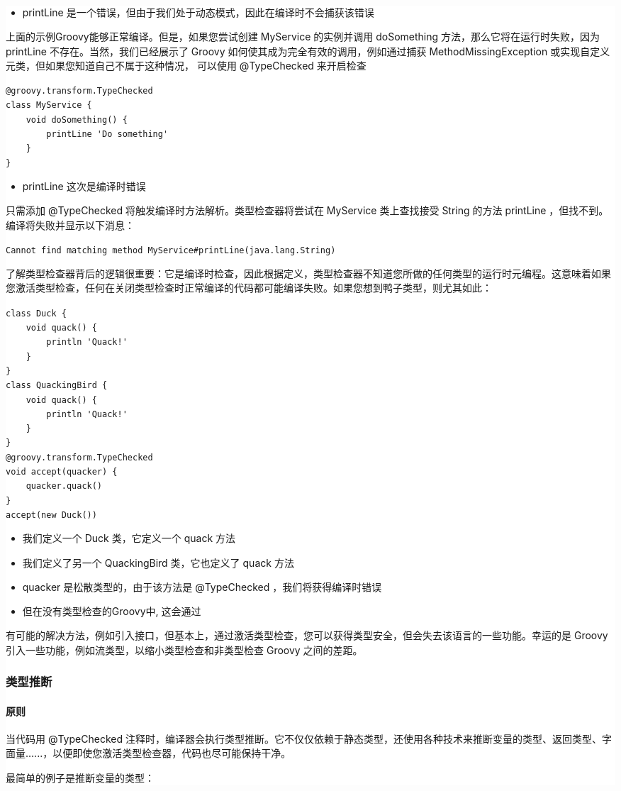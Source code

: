 -   printLine 是一个错误，但由于我们处于动态模式，因此在编译时不会捕获该错误

上面的示例Groovy能够正常编译。但是，如果您尝试创建 MyService 的实例并调用 doSomething 方法，那么它将在运行时失败，因为 printLine 不存在。当然，我们已经展示了 Groovy 如何使其成为完全有效的调用，例如通过捕获 MethodMissingException 或实现自定义元类，但如果您知道自己不属于这种情况， 可以使用 \@TypeChecked 来开启检查

    @groovy.transform.TypeChecked
    class MyService {
        void doSomething() {
            printLine 'Do something'            
        }
    }

-   printLine 这次是编译时错误

只需添加 \@TypeChecked 将触发编译时方法解析。类型检查器将尝试在 MyService 类上查找接受 String 的方法 printLine ，但找不到。编译将失败并显示以下消息：

`Cannot find matching method MyService#printLine(java.lang.String)`

了解类型检查器背后的逻辑很重要：它是编译时检查，因此根据定义，类型检查器不知道您所做的任何类型的运行时元编程。这意味着如果您激活类型检查，任何在关闭类型检查时正常编译的代码都可能编译失败。如果您想到鸭子类型，则尤其如此：

    class Duck {
        void quack() {              
            println 'Quack!'
        }
    }
    class QuackingBird {
        void quack() {              
            println 'Quack!'
        }
    }
    @groovy.transform.TypeChecked
    void accept(quacker) {
        quacker.quack()             
    }
    accept(new Duck())              

-   我们定义一个 Duck 类，它定义一个 quack 方法

-   我们定义了另一个 QuackingBird 类，它也定义了 quack 方法

-   quacker 是松散类型的，由于该方法是 \@TypeChecked ，我们将获得编译时错误

-   但在没有类型检查的Groovy中, 这会通过

有可能的解决方法，例如引入接口，但基本上，通过激活类型检查，您可以获得类型安全，但会失去该语言的一些功能。幸运的是 Groovy 引入一些功能，例如流类型，以缩小类型检查和非类型检查 Groovy 之间的差距。

### 类型推断

#### 原则

当代码用 \@TypeChecked 注释时，编译器会执行类型推断。它不仅仅依赖于静态类型，还使用各种技术来推断变量的类型、返回类型、字面量......，以便即使您激活类型检查器，代码也尽可能保持干净。

最简单的例子是推断变量的类型：

